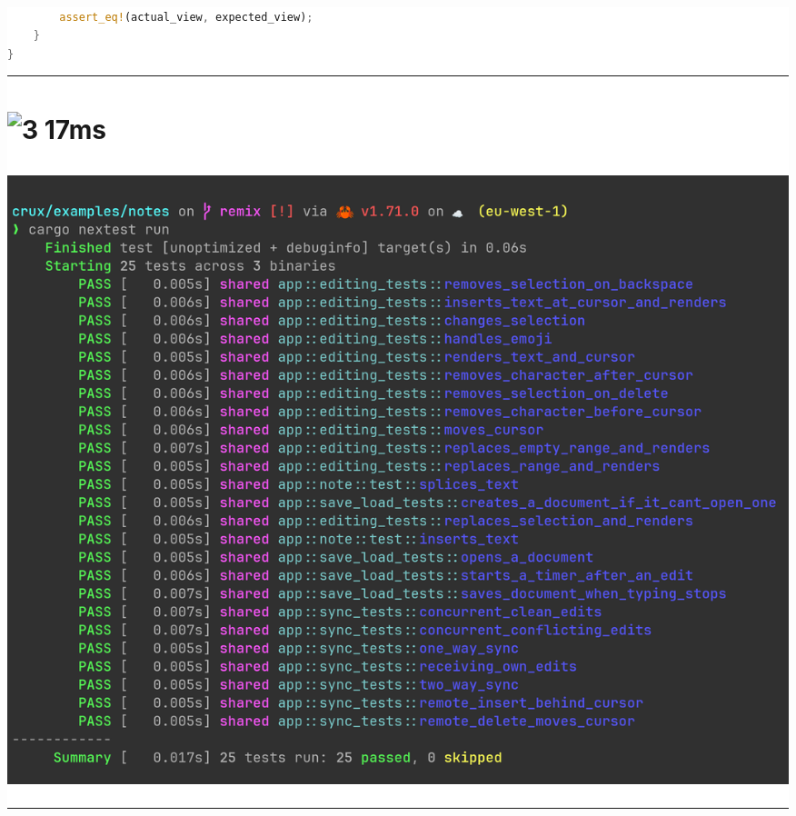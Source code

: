 ```rust
        assert_eq!(actual_view, expected_view);
    }
}
```

---

# ![3](https://icongr.am/material/numeric-3-circle.svg?color=ff9900) 17ms

## ![bg right:60% fit](../rust_in_the_enterprise//notes_tests.webp)

---
